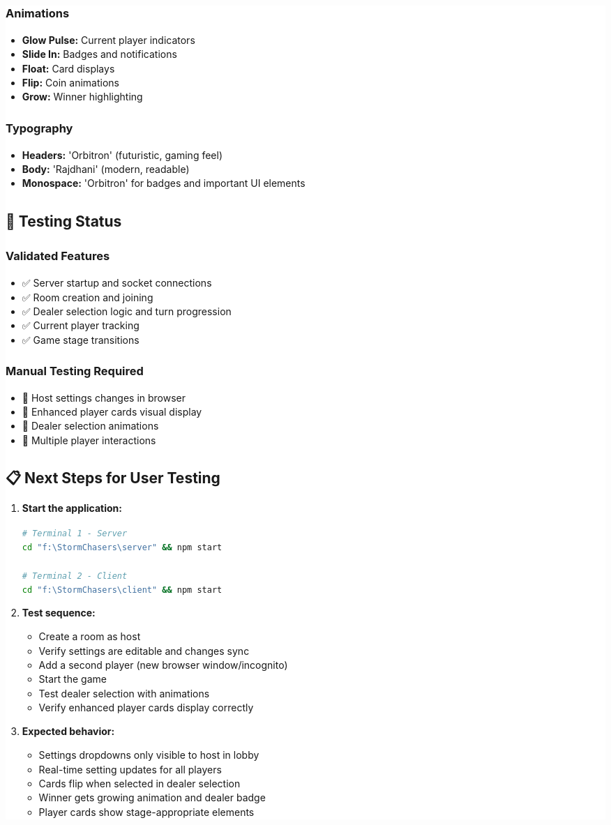### Animations
- **Glow Pulse:** Current player indicators
- **Slide In:** Badges and notifications
- **Float:** Card displays
- **Flip:** Coin animations
- **Grow:** Winner highlighting

### Typography
- **Headers:** 'Orbitron' (futuristic, gaming feel)
- **Body:** 'Rajdhani' (modern, readable)
- **Monospace:** 'Orbitron' for badges and important UI elements

## 🧪 Testing Status

### Validated Features
- ✅ Server startup and socket connections
- ✅ Room creation and joining
- ✅ Dealer selection logic and turn progression
- ✅ Current player tracking
- ✅ Game stage transitions

### Manual Testing Required
- 🔄 Host settings changes in browser
- 🔄 Enhanced player cards visual display
- 🔄 Dealer selection animations
- 🔄 Multiple player interactions

## 📋 Next Steps for User Testing

1. **Start the application:**
   ```bash
   # Terminal 1 - Server
   cd "f:\StormChasers\server" && npm start
   
   # Terminal 2 - Client  
   cd "f:\StormChasers\client" && npm start
   ```

2. **Test sequence:**
   - Create a room as host
   - Verify settings are editable and changes sync
   - Add a second player (new browser window/incognito)
   - Start the game
   - Test dealer selection with animations
   - Verify enhanced player cards display correctly

3. **Expected behavior:**
   - Settings dropdowns only visible to host in lobby
   - Real-time setting updates for all players
   - Cards flip when selected in dealer selection
   - Winner gets growing animation and dealer badge
   - Player cards show stage-appropriate elements
